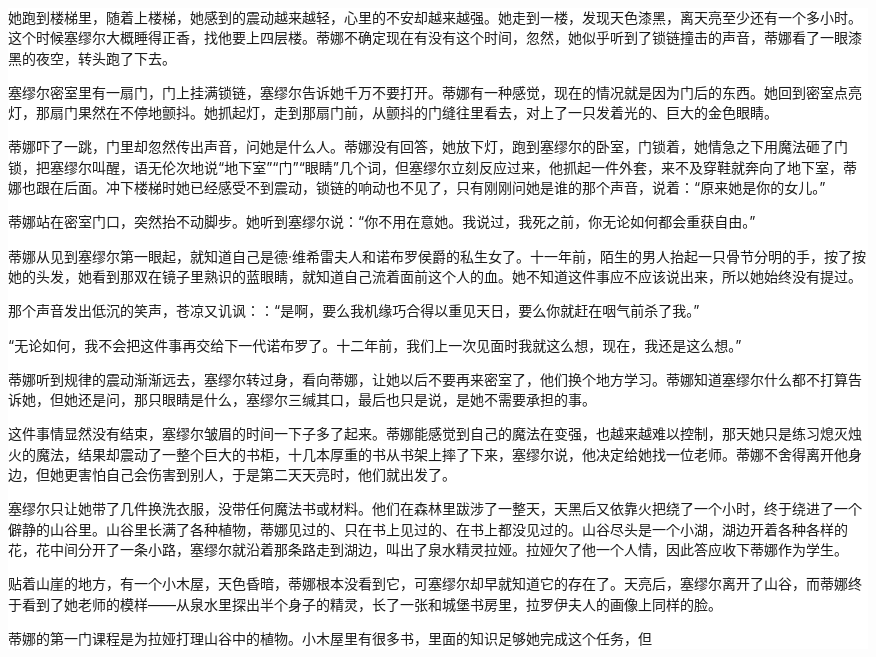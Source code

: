 她跑到楼梯里，随着上楼梯，她感到的震动越来越轻，心里的不安却越来越强。她走到一楼，发现天色漆黑，离天亮至少还有一个多小时。这个时候塞缪尔大概睡得正香，找他要上四层楼。蒂娜不确定现在有没有这个时间，忽然，她似乎听到了锁链撞击的声音，蒂娜看了一眼漆黑的夜空，转头跑了下去。

塞缪尔密室里有一扇门，门上挂满锁链，塞缪尔告诉她千万不要打开。蒂娜有一种感觉，现在的情况就是因为门后的东西。她回到密室点亮灯，那扇门果然在不停地颤抖。她抓起灯，走到那扇门前，从颤抖的门缝往里看去，对上了一只发着光的、巨大的金色眼睛。

蒂娜吓了一跳，门里却忽然传出声音，问她是什么人。蒂娜没有回答，她放下灯，跑到塞缪尔的卧室，门锁着，她情急之下用魔法砸了门锁，把塞缪尔叫醒，语无伦次地说“地下室”“门”“眼睛”几个词，但塞缪尔立刻反应过来，他抓起一件外套，来不及穿鞋就奔向了地下室，蒂娜也跟在后面。冲下楼梯时她已经感受不到震动，锁链的响动也不见了，只有刚刚问她是谁的那个声音，说着：“原来她是你的女儿。”

蒂娜站在密室门口，突然抬不动脚步。她听到塞缪尔说：“你不用在意她。我说过，我死之前，你无论如何都会重获自由。”

蒂娜从见到塞缪尔第一眼起，就知道自己是德·维希雷夫人和诺布罗侯爵的私生女了。十一年前，陌生的男人抬起一只骨节分明的手，按了按她的头发，她看到那双在镜子里熟识的蓝眼睛，就知道自己流着面前这个人的血。她不知道这件事应不应该说出来，所以她始终没有提过。

那个声音发出低沉的笑声，苍凉又讥讽：：“是啊，要么我机缘巧合得以重见天日，要么你就赶在咽气前杀了我。”

“无论如何，我不会把这件事再交给下一代诺布罗了。十二年前，我们上一次见面时我就这么想，现在，我还是这么想。”

蒂娜听到规律的震动渐渐远去，塞缪尔转过身，看向蒂娜，让她以后不要再来密室了，他们换个地方学习。蒂娜知道塞缪尔什么都不打算告诉她，但她还是问，那只眼睛是什么，塞缪尔三缄其口，最后也只是说，是她不需要承担的事。

这件事情显然没有结束，塞缪尔皱眉的时间一下子多了起来。蒂娜能感觉到自己的魔法在变强，也越来越难以控制，那天她只是练习熄灭烛火的魔法，结果却震动了一整个巨大的书柜，十几本厚重的书从书架上摔了下来，塞缪尔说，他决定给她找一位老师。蒂娜不舍得离开他身边，但她更害怕自己会伤害到别人，于是第二天天亮时，他们就出发了。

塞缪尔只让她带了几件换洗衣服，没带任何魔法书或材料。他们在森林里跋涉了一整天，天黑后又依靠火把绕了一个小时，终于绕进了一个僻静的山谷里。山谷里长满了各种植物，蒂娜见过的、只在书上见过的、在书上都没见过的。山谷尽头是一个小湖，湖边开着各种各样的花，花中间分开了一条小路，塞缪尔就沿着那条路走到湖边，叫出了泉水精灵拉娅。拉娅欠了他一个人情，因此答应收下蒂娜作为学生。

贴着山崖的地方，有一个小木屋，天色昏暗，蒂娜根本没看到它，可塞缪尔却早就知道它的存在了。天亮后，塞缪尔离开了山谷，而蒂娜终于看到了她老师的模样——从泉水里探出半个身子的精灵，长了一张和城堡书房里，拉罗伊夫人的画像上同样的脸。

蒂娜的第一门课程是为拉娅打理山谷中的植物。小木屋里有很多书，里面的知识足够她完成这个任务，但
